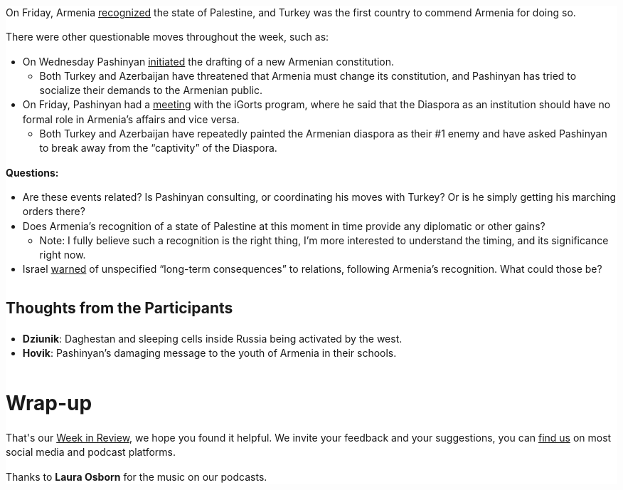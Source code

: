 On Friday, Armenia [recognized](https://www.azatutyun.am/a/33003853.html) the state of Palestine, and Turkey was the first country to commend Armenia for doing so.

There were other questionable moves throughout the week, such as:
* On Wednesday Pashinyan [initiated](https://www.azatutyun.am/a/32999804.html) the drafting of a new Armenian constitution.
    * Both Turkey and Azerbaijan have threatened that Armenia must change its constitution, and Pashinyan has tried to socialize their demands to the Armenian public.
* On Friday, Pashinyan had a [meeting](https://x.com/HovikYerevan/status/1804152878661050420) with the iGorts program, where he said that the Diaspora as an institution should have no formal role in Armenia’s affairs and vice versa.
    * Both Turkey and Azerbaijan have repeatedly painted the Armenian diaspora as their #1 enemy and have asked Pashinyan to break away from the “captivity” of the Diaspora.

**Questions:**
* Are these events related? Is Pashinyan consulting, or coordinating his moves with Turkey? Or is he simply getting his marching orders there?
* Does Armenia’s recognition of a state of Palestine at this moment in time provide any diplomatic or other gains?
    * Note: I fully believe such a recognition is the right thing, I’m more interested to understand the timing, and its significance right now.
* Israel [warned](https://asbarez.com/armenia-recognizes-palestinian-state/) of unspecified “long-term consequences” to relations, following Armenia’s recognition. What could those be?


## Thoughts from the Participants
* **Dziunik**: Daghestan and sleeping cells inside Russia being activated by the west.
* **Hovik**: Pashinyan’s damaging message to the youth of Armenia in their schools.

# Wrap-up

That's our [Week in Review](https://podcasts.groong.org/), we hope you found it helpful. We invite your feedback and your suggestions, you can [find us](https://linktr.ee/groong) on most social media and podcast platforms.

Thanks to __Laura Osborn__ for the music on our podcasts.
